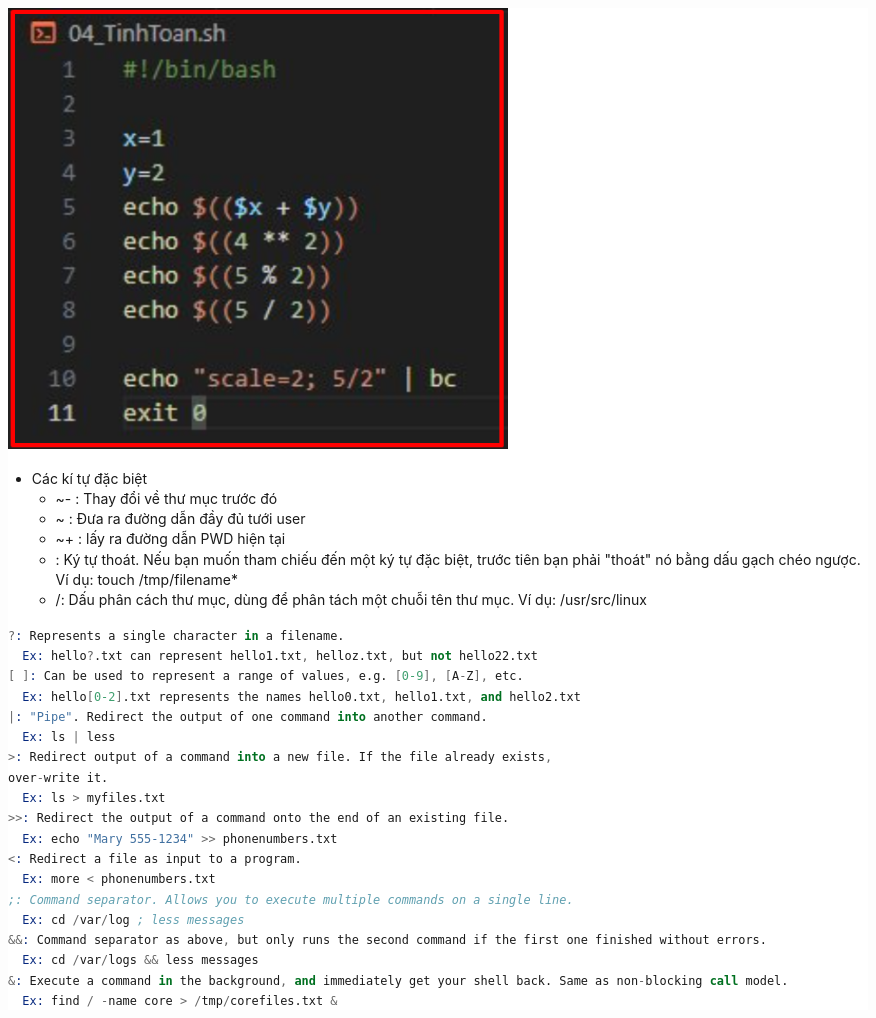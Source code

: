   <img src="images/Screenshot_19.png" alt="hello" style="width:500px; height:auto;"/>   
</p>

+ Các kí tự đặc biệt​
  + ~- : Thay đổi về thư mục trước đó​
  + ~  : Đưa ra đường dẫn đầy đủ tưới user​
  + ~+ : lấy ra đường dẫn PWD hiện tại​
  + \: Ký tự thoát. Nếu bạn muốn tham chiếu đến một ký tự đặc biệt, trước tiên bạn phải "thoát" nó bằng dấu gạch chéo ngược. Ví dụ: touch /tmp/filename\*
  + /: Dấu phân cách thư mục, dùng để phân tách một chuỗi tên thư mục. Ví dụ: /usr/src/linux
```s
?: Represents a single character in a filename.​
  Ex: hello?.txt can represent hello1.txt, helloz.txt, but not hello22.txt​
[ ]: Can be used to represent a range of values, e.g. [0-9], [A-Z], etc.​
  Ex: hello[0-2].txt represents the names hello0.txt, hello1.txt, and hello2.txt​
|: "Pipe". Redirect the output of one command into another command.​
  Ex: ls | less​
>: Redirect output of a command into a new file. If the file already exists,
over-write it.​
  Ex: ls > myfiles.txt​
>>: Redirect the output of a command onto the end of an existing file.​
  Ex: echo "Mary 555-1234" >> phonenumbers.txt​
<: Redirect a file as input to a program.​
  Ex: more < phonenumbers.txt​
;: Command separator. Allows you to execute multiple commands on a single line.​
  Ex: cd /var/log ; less messages​
&&: Command separator as above, but only runs the second command if the first one finished without errors.
  Ex: cd /var/logs && less messages​
&: Execute a command in the background, and immediately get your shell back. Same as non-blocking call model.​
  Ex: find / -name core > /tmp/corefiles.txt &​
```
<p align="center">